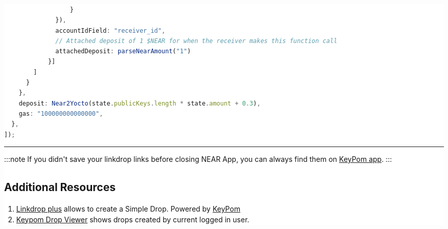 ```js
                  }
              }),
              accountIdField: "receiver_id",
              // Attached deposit of 1 $NEAR for when the receiver makes this function call
              attachedDeposit: parseNearAmount("1")
            }]
        ]
      }
    },
    deposit: Near2Yocto(state.publicKeys.length * state.amount + 0.3),
    gas: "100000000000000",
  },
]);
```

---

:::note
If you didn't save your linkdrop links before closing NEAR App, you can always find them on [KeyPom app](https://keypom.xyz/drops).
:::

## Additional Resources

1. [Linkdrop plus](https://near.org/near/widget/ComponentDetailsPage?src=cuongdcdev.near/widget/linkdrop_plus) allows to create a Simple Drop. Powered by [KeyPom](https://keypom.xyz/)
2. [Keypom Drop Viewer](https://near.org/near/widget/ComponentDetailsPage?src=kiskesis.near/widget/Keypom-Drop-Viewer-fork) shows drops created by current logged in user.